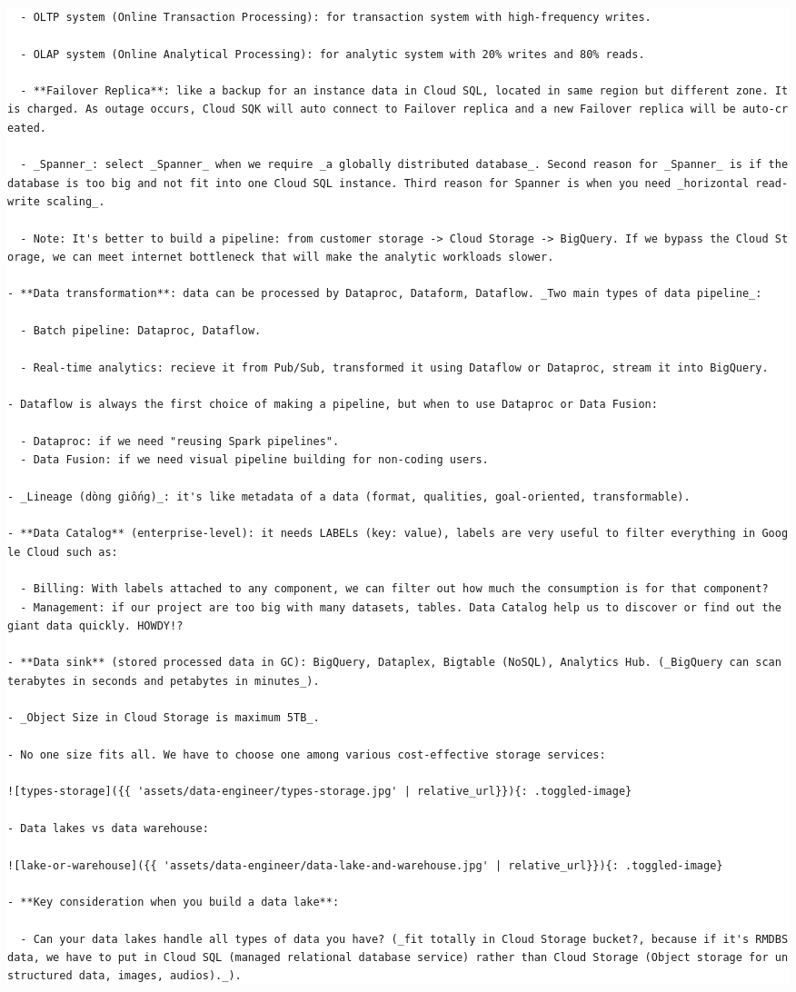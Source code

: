      - OLTP system (Online Transaction Processing): for transaction system with high-frequency writes.

      - OLAP system (Online Analytical Processing): for analytic system with 20% writes and 80% reads.

      - **Failover Replica**: like a backup for an instance data in Cloud SQL, located in same region but different zone. It is charged. As outage occurs, Cloud SQK will auto connect to Failover replica and a new Failover replica will be auto-created.

      - _Spanner_: select _Spanner_ when we require _a globally distributed database_. Second reason for _Spanner_ is if the database is too big and not fit into one Cloud SQL instance. Third reason for Spanner is when you need _horizontal read-write scaling_.

      - Note: It's better to build a pipeline: from customer storage -> Cloud Storage -> BigQuery. If we bypass the Cloud Storage, we can meet internet bottleneck that will make the analytic workloads slower.

    - **Data transformation**: data can be processed by Dataproc, Dataform, Dataflow. _Two main types of data pipeline_:

      - Batch pipeline: Dataproc, Dataflow.

      - Real-time analytics: recieve it from Pub/Sub, transformed it using Dataflow or Dataproc, stream it into BigQuery.

    - Dataflow is always the first choice of making a pipeline, but when to use Dataproc or Data Fusion:

      - Dataproc: if we need "reusing Spark pipelines".
      - Data Fusion: if we need visual pipeline building for non-coding users.

    - _Lineage (dòng giống)_: it's like metadata of a data (format, qualities, goal-oriented, transformable).

    - **Data Catalog** (enterprise-level): it needs LABELs (key: value), labels are very useful to filter everything in Google Cloud such as:

      - Billing: With labels attached to any component, we can filter out how much the consumption is for that component?
      - Management: if our project are too big with many datasets, tables. Data Catalog help us to discover or find out the giant data quickly. HOWDY!?

    - **Data sink** (stored processed data in GC): BigQuery, Dataplex, Bigtable (NoSQL), Analytics Hub. (_BigQuery can scan terabytes in seconds and petabytes in minutes_).

    - _Object Size in Cloud Storage is maximum 5TB_.

    - No one size fits all. We have to choose one among various cost-effective storage services:

    ![types-storage]({{ 'assets/data-engineer/types-storage.jpg' | relative_url}}){: .toggled-image}

    - Data lakes vs data warehouse:

    ![lake-or-warehouse]({{ 'assets/data-engineer/data-lake-and-warehouse.jpg' | relative_url}}){: .toggled-image}

    - **Key consideration when you build a data lake**:

      - Can your data lakes handle all types of data you have? (_fit totally in Cloud Storage bucket?, because if it's RMDBS data, we have to put in Cloud SQL (managed relational database service) rather than Cloud Storage (Object storage for unstructured data, images, audios)._).
